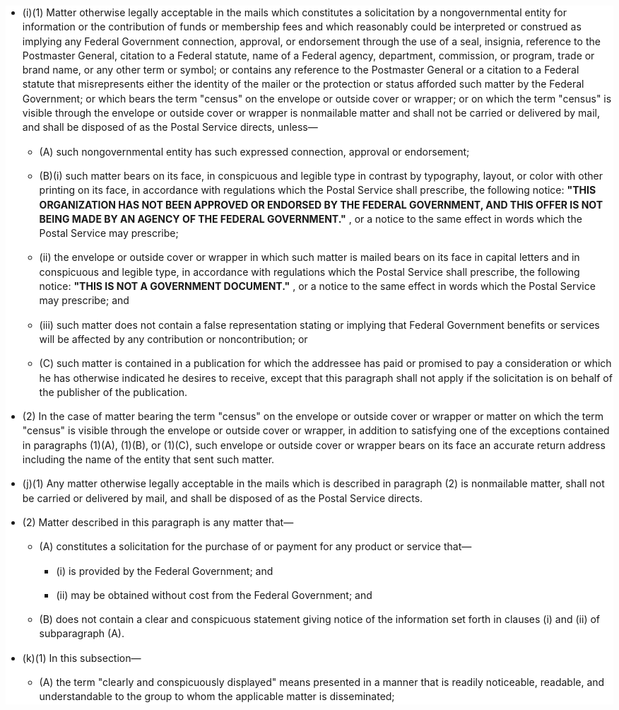 * (i)(1) Matter otherwise legally acceptable in the mails which constitutes a solicitation by a nongovernmental entity for information or the contribution of funds or membership fees and which reasonably could be interpreted or construed as implying any Federal Government connection, approval, or endorsement through the use of a seal, insignia, reference to the Postmaster General, citation to a Federal statute, name of a Federal agency, department, commission, or program, trade or brand name, or any other term or symbol; or contains any reference to the Postmaster General or a citation to a Federal statute that misrepresents either the identity of the mailer or the protection or status afforded such matter by the Federal Government; or which bears the term "census" on the envelope or outside cover or wrapper; or on which the term "census" is visible through the envelope or outside cover or wrapper is nonmailable matter and shall not be carried or delivered by mail, and shall be disposed of as the Postal Service directs, unless—

  * (A) such nongovernmental entity has such expressed connection, approval or endorsement;

  * (B)(i) such matter bears on its face, in conspicuous and legible type in contrast by typography, layout, or color with other printing on its face, in accordance with regulations which the Postal Service shall prescribe, the following notice: **"THIS ORGANIZATION HAS NOT BEEN APPROVED OR ENDORSED BY THE FEDERAL GOVERNMENT, AND THIS OFFER IS NOT BEING MADE BY AN AGENCY OF THE FEDERAL GOVERNMENT."** , or a notice to the same effect in words which the Postal Service may prescribe;

  * (ii) the envelope or outside cover or wrapper in which such matter is mailed bears on its face in capital letters and in conspicuous and legible type, in accordance with regulations which the Postal Service shall prescribe, the following notice: **"THIS IS NOT A GOVERNMENT DOCUMENT."** , or a notice to the same effect in words which the Postal Service may prescribe; and

  * (iii) such matter does not contain a false representation stating or implying that Federal Government benefits or services will be affected by any contribution or noncontribution; or

  * (C) such matter is contained in a publication for which the addressee has paid or promised to pay a consideration or which he has otherwise indicated he desires to receive, except that this paragraph shall not apply if the solicitation is on behalf of the publisher of the publication.


* (2) In the case of matter bearing the term "census" on the envelope or outside cover or wrapper or matter on which the term "census" is visible through the envelope or outside cover or wrapper, in addition to satisfying one of the exceptions contained in paragraphs (1)(A), (1)(B), or (1)(C), such envelope or outside cover or wrapper bears on its face an accurate return address including the name of the entity that sent such matter.

* (j)(1) Any matter otherwise legally acceptable in the mails which is described in paragraph (2) is nonmailable matter, shall not be carried or delivered by mail, and shall be disposed of as the Postal Service directs.

* (2) Matter described in this paragraph is any matter that—

  * (A) constitutes a solicitation for the purchase of or payment for any product or service that—

    * (i) is provided by the Federal Government; and

    * (ii) may be obtained without cost from the Federal Government; and


  * (B) does not contain a clear and conspicuous statement giving notice of the information set forth in clauses (i) and (ii) of subparagraph (A).


* (k)(1) In this subsection—

  * (A) the term "clearly and conspicuously displayed" means presented in a manner that is readily noticeable, readable, and understandable to the group to whom the applicable matter is disseminated;
